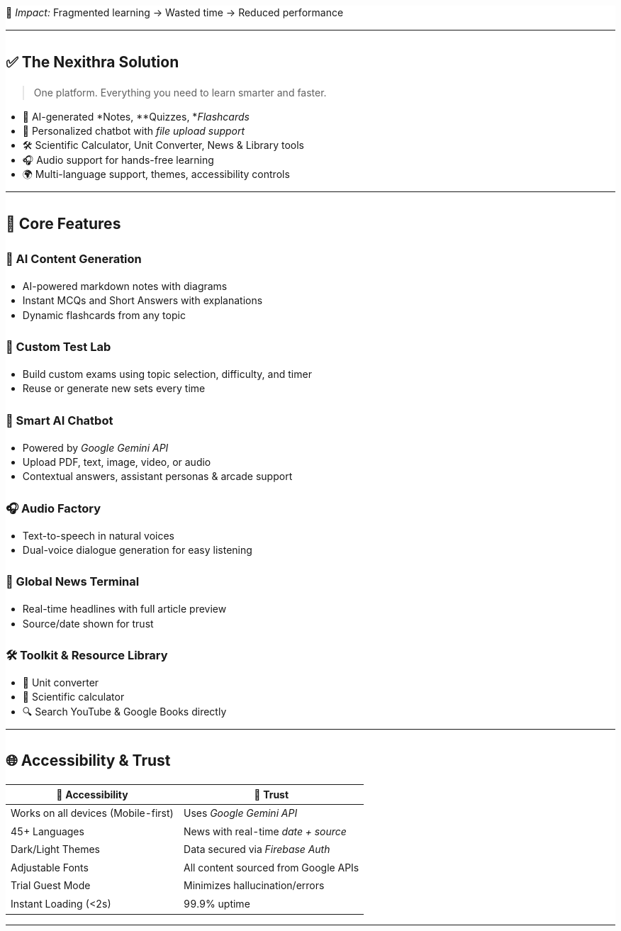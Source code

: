 🎯 *Impact:* Fragmented learning → Wasted time → Reduced performance

---

## ✅ The Nexithra Solution

> One platform. Everything you need to learn smarter and faster.

- 🚀 AI-generated *Notes, **Quizzes, **Flashcards*
- 🧠 Personalized chatbot with *file upload support*
- 🛠 Scientific Calculator, Unit Converter, News & Library tools
- 🎧 Audio support for hands-free learning
- 🌍 Multi-language support, themes, accessibility controls

---

## 🔑 Core Features

### 🤖 AI Content Generation  
- AI-powered markdown notes with diagrams  
- Instant MCQs and Short Answers with explanations  
- Dynamic flashcards from any topic

### 🧪 Custom Test Lab  
- Build custom exams using topic selection, difficulty, and timer  
- Reuse or generate new sets every time

### 💬 Smart AI Chatbot  
- Powered by *Google Gemini API*  
- Upload PDF, text, image, video, or audio  
- Contextual answers, assistant personas & arcade support

### 🎧 Audio Factory  
- Text-to-speech in natural voices  
- Dual-voice dialogue generation for easy listening

### 📰 Global News Terminal  
- Real-time headlines with full article preview  
- Source/date shown for trust

### 🛠 Toolkit & Resource Library  
- 📐 Unit converter  
- 🧮 Scientific calculator  
- 🔍 Search YouTube & Google Books directly

---

## 🌐 Accessibility & Trust

| 📱 Accessibility | 🔐 Trust |
|------------------|----------|
| Works on all devices (Mobile-first) | Uses *Google Gemini API* |
| 45+ Languages | News with real-time *date + source* |
| Dark/Light Themes | Data secured via *Firebase Auth* |
| Adjustable Fonts | All content sourced from Google APIs |
| Trial Guest Mode | Minimizes hallucination/errors |
| Instant Loading (<2s) | 99.9% uptime |

---